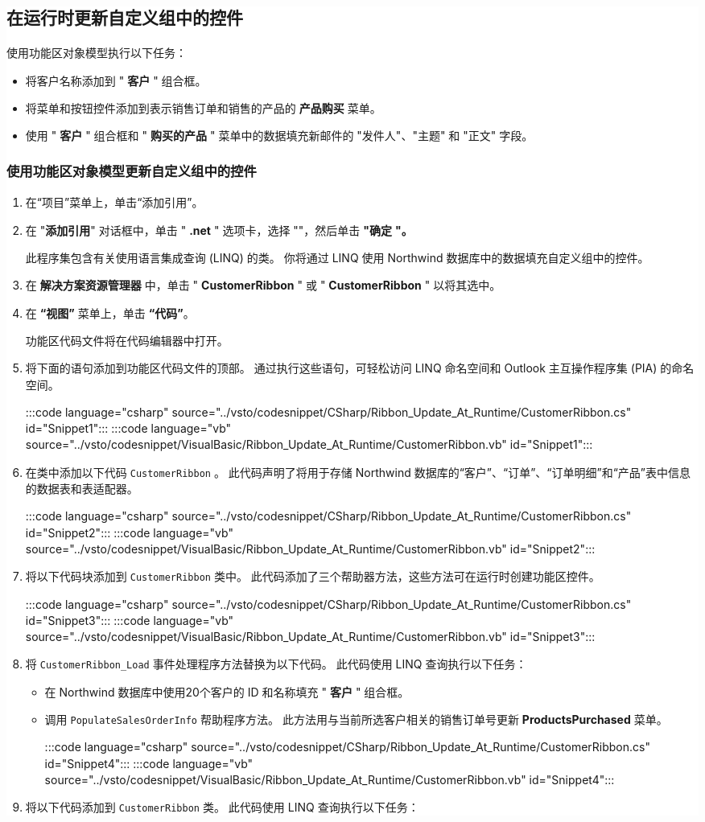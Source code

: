 ## <a name="update-controls-in-the-custom-group-at-run-time"></a>在运行时更新自定义组中的控件

使用功能区对象模型执行以下任务：

- 将客户名称添加到 " **客户** " 组合框。

- 将菜单和按钮控件添加到表示销售订单和销售的产品的 **产品购买** 菜单。

- 使用 " **客户** " 组合框和 " **购买的产品** " 菜单中的数据填充新邮件的 "发件人"、"主题" 和 "正文" 字段。

### <a name="to-update-controls-in-the-custom-group-by-using-the-ribbon-object-model"></a>使用功能区对象模型更新自定义组中的控件

1. 在“项目”菜单上，单击“添加引用”。

2. 在 "**添加引用**" 对话框中，单击 " **.net** " 选项卡，选择 ""，然后单击 **"确定** **"。**

    此程序集包含有关使用语言集成查询 (LINQ) 的类。 你将通过 LINQ 使用 Northwind 数据库中的数据填充自定义组中的控件。

3. 在 **解决方案资源管理器** 中，单击 " **CustomerRibbon** " 或 " **CustomerRibbon** " 以将其选中。

4. 在 **“视图”** 菜单上，单击 **“代码”**。

    功能区代码文件将在代码编辑器中打开。

5. 将下面的语句添加到功能区代码文件的顶部。 通过执行这些语句，可轻松访问 LINQ 命名空间和 Outlook 主互操作程序集 (PIA) 的命名空间。

    :::code language="csharp" source="../vsto/codesnippet/CSharp/Ribbon_Update_At_Runtime/CustomerRibbon.cs" id="Snippet1":::
    :::code language="vb" source="../vsto/codesnippet/VisualBasic/Ribbon_Update_At_Runtime/CustomerRibbon.vb" id="Snippet1":::

6. 在类中添加以下代码 `CustomerRibbon` 。 此代码声明了将用于存储 Northwind 数据库的“客户”、“订单”、“订单明细”和“产品”表中信息的数据表和表适配器。

    :::code language="csharp" source="../vsto/codesnippet/CSharp/Ribbon_Update_At_Runtime/CustomerRibbon.cs" id="Snippet2":::
    :::code language="vb" source="../vsto/codesnippet/VisualBasic/Ribbon_Update_At_Runtime/CustomerRibbon.vb" id="Snippet2":::

7. 将以下代码块添加到 `CustomerRibbon` 类中。 此代码添加了三个帮助器方法，这些方法可在运行时创建功能区控件。

    :::code language="csharp" source="../vsto/codesnippet/CSharp/Ribbon_Update_At_Runtime/CustomerRibbon.cs" id="Snippet3":::
    :::code language="vb" source="../vsto/codesnippet/VisualBasic/Ribbon_Update_At_Runtime/CustomerRibbon.vb" id="Snippet3":::

8. 将 `CustomerRibbon_Load` 事件处理程序方法替换为以下代码。 此代码使用 LINQ 查询执行以下任务：

   - 在 Northwind 数据库中使用20个客户的 ID 和名称填充 " **客户** " 组合框。

   - 调用 `PopulateSalesOrderInfo` 帮助程序方法。 此方法用与当前所选客户相关的销售订单号更新 **ProductsPurchased** 菜单。

     :::code language="csharp" source="../vsto/codesnippet/CSharp/Ribbon_Update_At_Runtime/CustomerRibbon.cs" id="Snippet4":::
     :::code language="vb" source="../vsto/codesnippet/VisualBasic/Ribbon_Update_At_Runtime/CustomerRibbon.vb" id="Snippet4":::

9. 将以下代码添加到 `CustomerRibbon` 类。 此代码使用 LINQ 查询执行以下任务：
